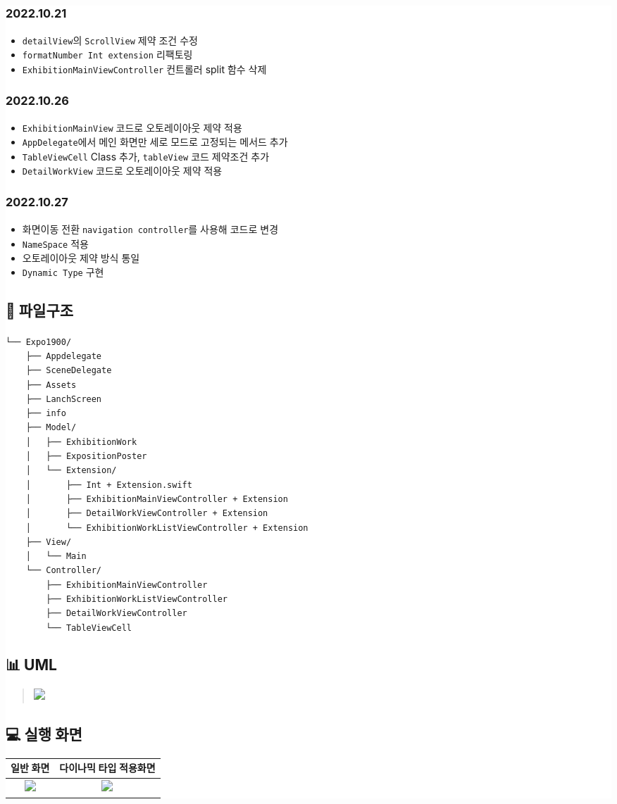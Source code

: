 ### 2022.10.21
- `detailView`의 `ScrollView` 제약 조건 수정
- `formatNumber Int extension` 리팩토링
- `ExhibitionMainViewController` 컨트롤러 split 함수 삭제

### 2022.10.26
- `ExhibitionMainView` 코드로 오토레이아웃 제약 적용
- `AppDelegate`에서 메인 화면만 세로 모드로 고정되는 메서드 추가
- `TableViewCell` Class 추가, `tableView` 코드 제약조건 추가
- `DetailWorkView` 코드로 오토레이아웃 제약 적용

### 2022.10.27
- 화면이동 전환 `navigation controller`를 사용해 코드로 변경
- `NameSpace` 적용
- 오토레이아웃 제약 방식 통일
- `Dynamic Type` 구현

## 💾 파일구조
```
└── Expo1900/
    ├── Appdelegate
    ├── SceneDelegate
    ├── Assets
    ├── LanchScreen
    ├── info
    ├── Model/
    │   ├── ExhibitionWork
    │   ├── ExpositionPoster
    │   └── Extension/
    │       ├── Int + Extension.swift
    │       ├── ExhibitionMainViewController + Extension
    │       ├── DetailWorkViewController + Extension
    │       └── ExhibitionWorkListViewController + Extension
    ├── View/
    │   └── Main
    └── Controller/
        ├── ExhibitionMainViewController
        ├── ExhibitionWorkListViewController
        ├── DetailWorkViewController
        └── TableViewCell
```

## 📊 UML
 > ![](https://i.imgur.com/55fQ8ms.png)


## 💻 실행 화면

|일반 화면|다이나믹 타입 적용화면|
|:----:|:----:|
|<img src="https://i.imgur.com/vE9Xqbh.gif" width="300px">|<img src="https://i.imgur.com/68Y8ozn.gif" width="300px">|
